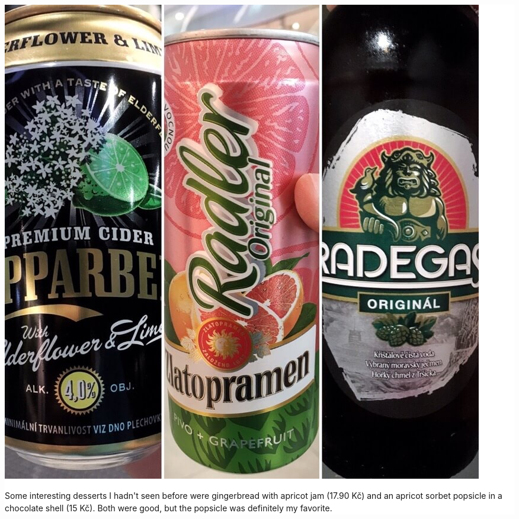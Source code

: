 <img src="/images/2016/09/14/tasting-on-olomouc/billa-drinks.jpg" width="800" height="800" alt="Cider, radler, and beer" title="Cider, radler, and beer"/>

Some interesting desserts I hadn't seen before were gingerbread with apricot jam  (17.90 Kč) and an apricot sorbet popsicle in a chocolate shell (15 Kč). Both were good, but the popsicle was definitely my favorite.
